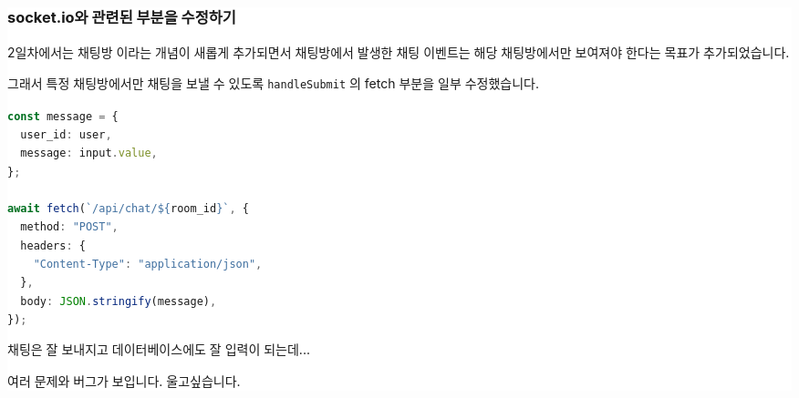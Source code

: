 ### socket.io와 관련된 부분을 수정하기

2일차에서는 채팅방 이라는 개념이 새롭게 추가되면서 채팅방에서 발생한 채팅 이벤트는 해당 채팅방에서만 보여져야 한다는 목표가 추가되었습니다.

그래서 특정 채팅방에서만 채팅을 보낼 수 있도록 `handleSubmit` 의 fetch 부분을 일부 수정했습니다.

```typescript
const message = {
  user_id: user,
  message: input.value,
};

await fetch(`/api/chat/${room_id}`, {
  method: "POST",
  headers: {
    "Content-Type": "application/json",
  },
  body: JSON.stringify(message),
});
```

채팅은 잘 보내지고 데이터베이스에도 잘 입력이 되는데...

여러 문제와 버그가 보입니다. 울고싶습니다.
